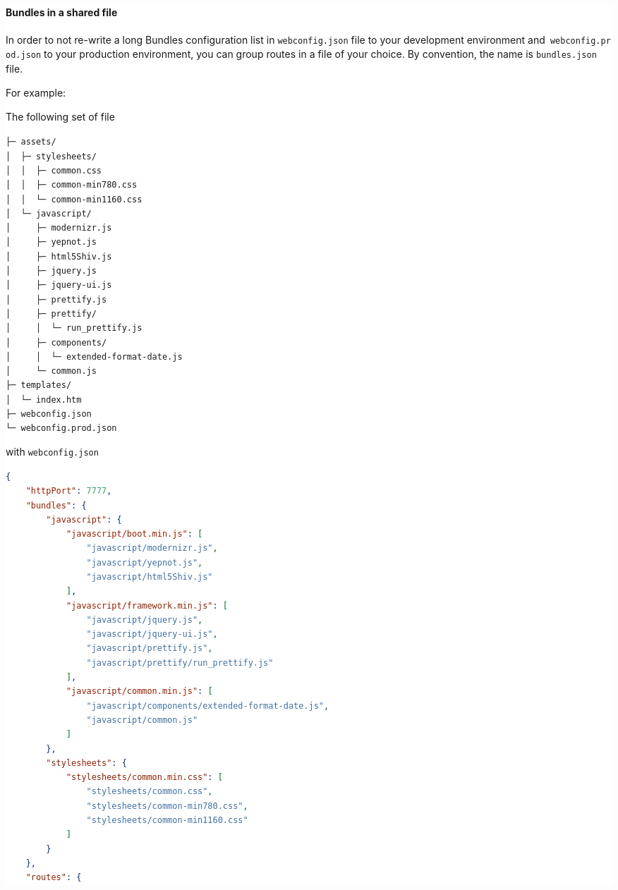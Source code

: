 #### Bundles in a shared file ####

In order to not re-write a long Bundles configuration list in `webconfig.json` file to your development environment and` webconfig.prod.json` to your production environment, you can group routes in a file of your choice. By convention, the name is `bundles.json` file.

For example:

The following set of file

```
├─ assets/
│  ├─ stylesheets/
│  │  ├─ common.css
│  │  ├─ common-min780.css
│  │  └─ common-min1160.css
│  └─ javascript/
│     ├─ modernizr.js
│     ├─ yepnot.js
│     ├─ html5Shiv.js
│     ├─ jquery.js
│     ├─ jquery-ui.js
│     ├─ prettify.js
│     ├─ prettify/
│     │  └─ run_prettify.js
│     ├─ components/
│     │  └─ extended-format-date.js
│     └─ common.js
├─ templates/
│  └─ index.htm
├─ webconfig.json
└─ webconfig.prod.json
```

with `webconfig.json`

```json
{
    "httpPort": 7777,
    "bundles": {
        "javascript": {
            "javascript/boot.min.js": [
                "javascript/modernizr.js",
                "javascript/yepnot.js",
                "javascript/html5Shiv.js"
            ],
            "javascript/framework.min.js": [
                "javascript/jquery.js",
                "javascript/jquery-ui.js",
                "javascript/prettify.js",
                "javascript/prettify/run_prettify.js"
            ],
            "javascript/common.min.js": [
                "javascript/components/extended-format-date.js",
                "javascript/common.js"
            ]
        },
        "stylesheets": {
            "stylesheets/common.min.css": [
                "stylesheets/common.css",
                "stylesheets/common-min780.css",
                "stylesheets/common-min1160.css"
            ]
        }
    },
    "routes": {
```